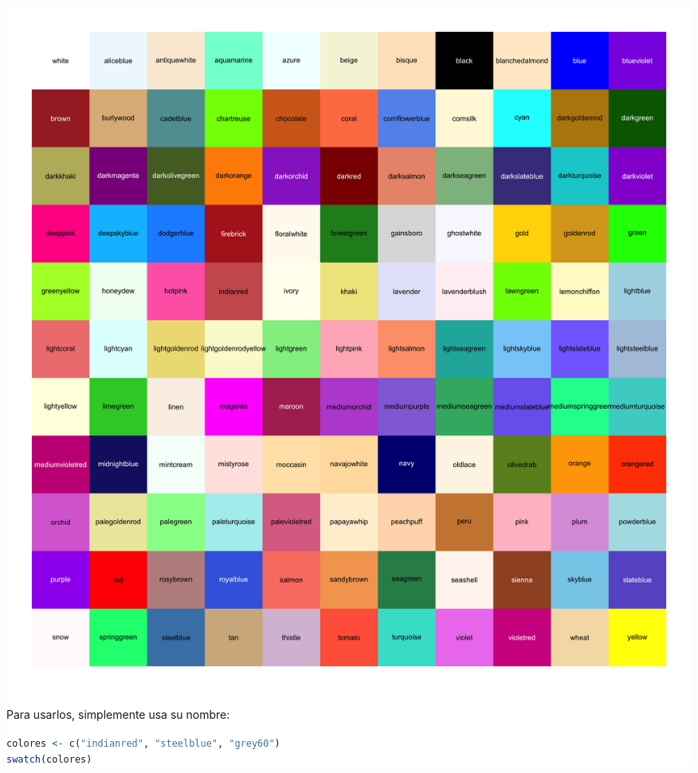 <img src="colores.markdown_strict_files/figure-markdown_strict/unnamed-chunk-2-1.png" width="2240" />

Para usarlos, simplemente usa su nombre:

``` r
colores <- c("indianred", "steelblue", "grey60")
swatch(colores)
```
